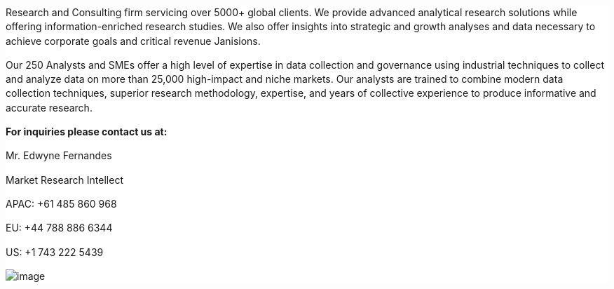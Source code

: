 Research and Consulting firm servicing over 5000+ global clients. We provide advanced analytical research solutions while offering information-enriched research studies.&nbsp;</span>We also offer insights into strategic and growth analyses and data necessary to achieve corporate goals and critical revenue Janisions.</p><p><span class="">Our 250 Analysts and SMEs offer a high level of expertise in data collection and governance using industrial techniques to collect and analyze data on more than 25,000 high-impact and niche markets. Our analysts are trained to combine modern data collection techniques, superior research methodology, expertise, and years of collective experience to produce informative and accurate research.</span></p><p><strong>For inquiries please contact us at:</strong></p><p>Mr. Edwyne Fernandes</p><p>Market Research Intellect</p><p>APAC: +61 485 860 968</p><p>EU: +44 788 886 6344</p><p>US: +1 743 222 5439</p>
![image](https://github.com/user-attachments/assets/8e3a9dbe-b39e-479c-924f-47c2c3c3c151)
